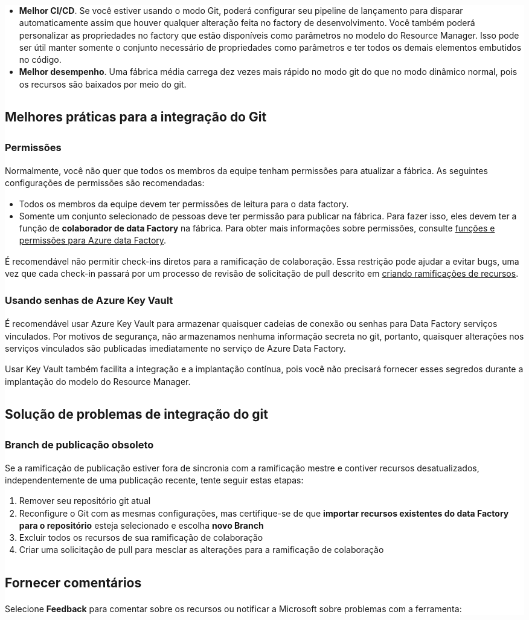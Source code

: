-   **Melhor CI/CD**. Se você estiver usando o modo Git, poderá configurar seu pipeline de lançamento para disparar automaticamente assim que houver qualquer alteração feita no factory de desenvolvimento. Você também poderá personalizar as propriedades no factory que estão disponíveis como parâmetros no modelo do Resource Manager. Isso pode ser útil manter somente o conjunto necessário de propriedades como parâmetros e ter todos os demais elementos embutidos no código.
-   **Melhor desempenho**. Uma fábrica média carrega dez vezes mais rápido no modo git do que no modo dinâmico normal, pois os recursos são baixados por meio do git.

## <a name="best-practices-for-git-integration"></a>Melhores práticas para a integração do Git

### <a name="permissions"></a>Permissões

Normalmente, você não quer que todos os membros da equipe tenham permissões para atualizar a fábrica. As seguintes configurações de permissões são recomendadas:

*   Todos os membros da equipe devem ter permissões de leitura para o data factory.
*   Somente um conjunto selecionado de pessoas deve ter permissão para publicar na fábrica. Para fazer isso, eles devem ter a função de **colaborador de data Factory** na fábrica. Para obter mais informações sobre permissões, consulte [funções e permissões para Azure data Factory](concepts-roles-permissions.md).
   
É recomendável não permitir check-ins diretos para a ramificação de colaboração. Essa restrição pode ajudar a evitar bugs, uma vez que cada check-in passará por um processo de revisão de solicitação de pull descrito em [criando ramificações de recursos](source-control.md#creating-feature-branches).

### <a name="using-passwords-from-azure-key-vault"></a>Usando senhas de Azure Key Vault

É recomendável usar Azure Key Vault para armazenar quaisquer cadeias de conexão ou senhas para Data Factory serviços vinculados. Por motivos de segurança, não armazenamos nenhuma informação secreta no git, portanto, quaisquer alterações nos serviços vinculados são publicadas imediatamente no serviço de Azure Data Factory.

Usar Key Vault também facilita a integração e a implantação contínua, pois você não precisará fornecer esses segredos durante a implantação do modelo do Resource Manager.

## <a name="troubleshooting-git-integration"></a>Solução de problemas de integração do git

### <a name="stale-publish-branch"></a>Branch de publicação obsoleto

Se a ramificação de publicação estiver fora de sincronia com a ramificação mestre e contiver recursos desatualizados, independentemente de uma publicação recente, tente seguir estas etapas:

1. Remover seu repositório git atual
1. Reconfigure o Git com as mesmas configurações, mas certifique-se de que **importar recursos existentes do data Factory para o repositório** esteja selecionado e escolha **novo Branch**
1. Excluir todos os recursos de sua ramificação de colaboração
1. Criar uma solicitação de pull para mesclar as alterações para a ramificação de colaboração 

## <a name="provide-feedback"></a>Fornecer comentários
Selecione **Feedback** para comentar sobre os recursos ou notificar a Microsoft sobre problemas com a ferramenta:
